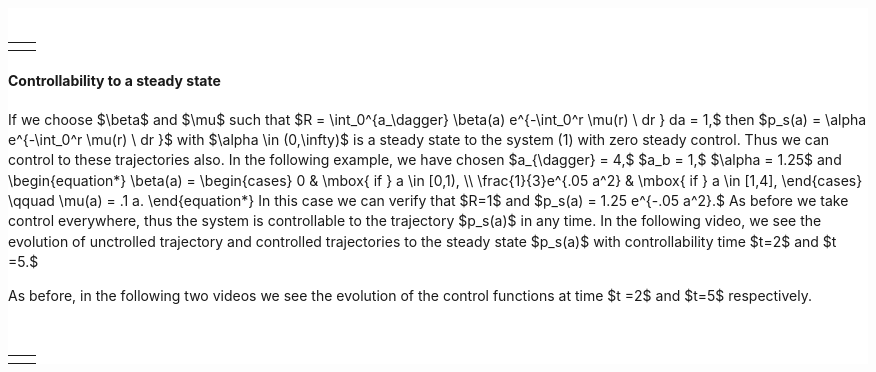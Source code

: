 <table>
  <tr>
   <th>
    <video style="display:block; margin: 0 auto;width:100%"   controls>
   <source src="{{site.url}}{{site.baseurl}}/assets/imgs/WP05/P0010/control-1.mp4" type="video/mp4">
  </video>
    </th>
   &nbsp; &nbsp; 
<th>
   <video style="display:block; margin: 0 auto;width:100%"   controls>
   <source src="{{site.url}}{{site.baseurl}}/assets/imgs/WP05/P0010/control-2.mp4" type="video/mp4">
  </video>
 </th>
 </tr>
 </table>
<h4 id="NS">Controllability to a steady state</h4>
<p> If we choose $\beta$ and $\mu$ such that $R = \int_0^{a_\dagger} \beta(a) e^{-\int_0^r \mu(r) \ dr } da = 1,$ then
$p_s(a) = \alpha e^{-\int_0^r \mu(r) \ dr }$ with $\alpha \in (0,\infty)$ is a steady state to the system (1) with zero steady control.
Thus we can control to these trajectories also. In the following example, we have chosen $a_{\dagger} = 4,$ $a_b = 1,$ $\alpha = 1.25$ and
\begin{equation*}
\beta(a) = \begin{cases}
0 & \mbox{ if } a \in [0,1), \\
\frac{1}{3}e^{.05 a^2} &  \mbox{ if } a \in [1,4],
\end{cases}
\qquad
\mu(a) = .1 a.
\end{equation*}
In this case we can verify that $R=1$ and $p_s(a) = 1.25 e^{-.05 a^2}.$ As before we take control everywhere, thus the system is
controllable to the trajectory $p_s(a)$ in any time.  In the following video,
we see the evolution of unctrolled trajectory and controlled trajectories to the steady state $p_s(a)$ with
controllability time $t=2$ and $t =5.$
</p>
<video style="display:block; margin: 0 auto;width:80%"   controls>
   <source src="{{site.url}}{{site.baseurl}}/assets/imgs/WP05/P0010/Video-SS.mp4" type="video/mp4">
  </video>
<p> As before, in the following two videos we see the evolution of the control functions at time $t =2$ and $t=5$ respectively. </p>

<p>
<table>
  <tr>
   <th>
    <video style="display:block; margin: 0 auto;;width:100%"   controls>
   <source src="{{site.url}}{{site.baseurl}}/assets/imgs/WP05/P0010/control-3.mp4" type="video/mp4">
  </video>
    </th>
   &nbsp; &nbsp; 
<th>
   <video style="display:block; margin: 0 auto;;width:100%"   controls>
   <source src="{{site.url}}{{site.baseurl}}/assets/imgs/WP05/P0010/control-4.mp4" type="video/mp4">
  </video>
 </th>
 </tr>
 </table>
